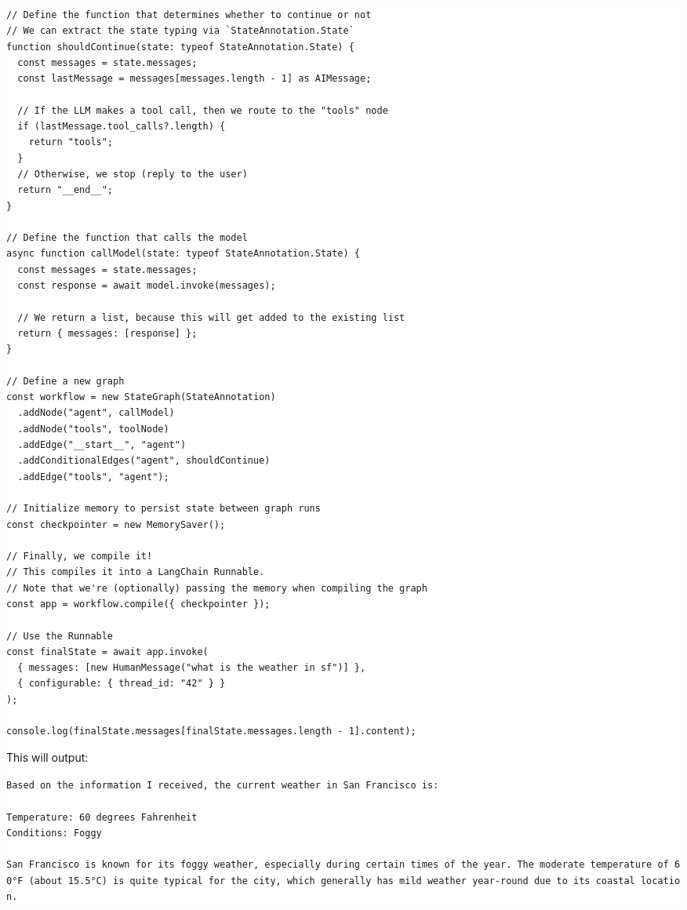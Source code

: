     // Define the function that determines whether to continue or not
    // We can extract the state typing via `StateAnnotation.State`
    function shouldContinue(state: typeof StateAnnotation.State) {
      const messages = state.messages;
      const lastMessage = messages[messages.length - 1] as AIMessage;
    
      // If the LLM makes a tool call, then we route to the "tools" node
      if (lastMessage.tool_calls?.length) {
        return "tools";
      }
      // Otherwise, we stop (reply to the user)
      return "__end__";
    }
    
    // Define the function that calls the model
    async function callModel(state: typeof StateAnnotation.State) {
      const messages = state.messages;
      const response = await model.invoke(messages);
    
      // We return a list, because this will get added to the existing list
      return { messages: [response] };
    }
    
    // Define a new graph
    const workflow = new StateGraph(StateAnnotation)
      .addNode("agent", callModel)
      .addNode("tools", toolNode)
      .addEdge("__start__", "agent")
      .addConditionalEdges("agent", shouldContinue)
      .addEdge("tools", "agent");
    
    // Initialize memory to persist state between graph runs
    const checkpointer = new MemorySaver();
    
    // Finally, we compile it!
    // This compiles it into a LangChain Runnable.
    // Note that we're (optionally) passing the memory when compiling the graph
    const app = workflow.compile({ checkpointer });
    
    // Use the Runnable
    const finalState = await app.invoke(
      { messages: [new HumanMessage("what is the weather in sf")] },
      { configurable: { thread_id: "42" } }
    );
    
    console.log(finalState.messages[finalState.messages.length - 1].content);
    

This will output:

    
    
    Based on the information I received, the current weather in San Francisco is:
    
    Temperature: 60 degrees Fahrenheit
    Conditions: Foggy
    
    San Francisco is known for its foggy weather, especially during certain times of the year. The moderate temperature of 60°F (about 15.5°C) is quite typical for the city, which generally has mild weather year-round due to its coastal location.
    